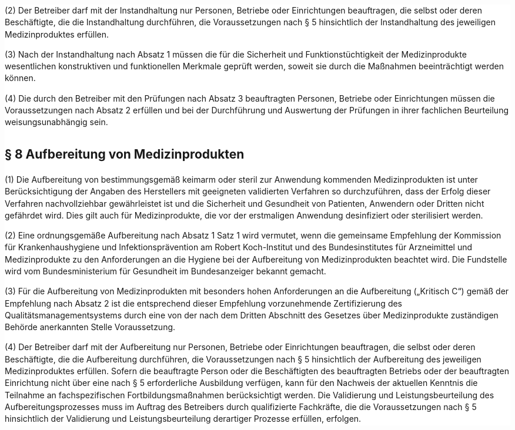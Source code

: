 (2) Der Betreiber darf mit der Instandhaltung nur Personen, Betriebe
oder Einrichtungen beauftragen, die selbst oder deren Beschäftigte,
die die Instandhaltung durchführen, die Voraussetzungen nach § 5
hinsichtlich der Instandhaltung des jeweiligen Medizinproduktes
erfüllen.

(3) Nach der Instandhaltung nach Absatz 1 müssen die für die
Sicherheit und Funktionstüchtigkeit der Medizinprodukte wesentlichen
konstruktiven und funktionellen Merkmale geprüft werden, soweit sie
durch die Maßnahmen beeinträchtigt werden können.

(4) Die durch den Betreiber mit den Prüfungen nach Absatz 3
beauftragten Personen, Betriebe oder Einrichtungen müssen die
Voraussetzungen nach Absatz 2 erfüllen und bei der Durchführung und
Auswertung der Prüfungen in ihrer fachlichen Beurteilung
weisungsunabhängig sein.


## § 8 Aufbereitung von Medizinprodukten

(1) Die Aufbereitung von bestimmungsgemäß keimarm oder steril zur
Anwendung kommenden Medizinprodukten ist unter Berücksichtigung der
Angaben des Herstellers mit geeigneten validierten Verfahren so
durchzuführen, dass der Erfolg dieser Verfahren nachvollziehbar
gewährleistet ist und die Sicherheit und Gesundheit von Patienten,
Anwendern oder Dritten nicht gefährdet wird. Dies gilt auch für
Medizinprodukte, die vor der erstmaligen Anwendung desinfiziert oder
sterilisiert werden.

(2) Eine ordnungsgemäße Aufbereitung nach Absatz 1 Satz 1 wird
vermutet, wenn die gemeinsame Empfehlung der Kommission für
Krankenhaushygiene und Infektionsprävention am Robert Koch-Institut
und des Bundesinstitutes für Arzneimittel und Medizinprodukte zu den
Anforderungen an die Hygiene bei der Aufbereitung von Medizinprodukten
beachtet wird. Die Fundstelle wird vom Bundesministerium für
Gesundheit im Bundesanzeiger bekannt gemacht.

(3) Für die Aufbereitung von Medizinprodukten mit besonders hohen
Anforderungen an die Aufbereitung („Kritisch C“) gemäß der Empfehlung
nach Absatz 2 ist die entsprechend dieser Empfehlung vorzunehmende
Zertifizierung des Qualitätsmanagementsystems durch eine von der nach
dem Dritten Abschnitt des Gesetzes über Medizinprodukte zuständigen
Behörde anerkannten Stelle Voraussetzung.

(4) Der Betreiber darf mit der Aufbereitung nur Personen, Betriebe
oder Einrichtungen beauftragen, die selbst oder deren Beschäftigte,
die die Aufbereitung durchführen, die Voraussetzungen nach § 5
hinsichtlich der Aufbereitung des jeweiligen Medizinproduktes
erfüllen. Sofern die beauftragte Person oder die Beschäftigten des
beauftragten Betriebs oder der beauftragten Einrichtung nicht über
eine nach § 5 erforderliche Ausbildung verfügen, kann für den Nachweis
der aktuellen Kenntnis die Teilnahme an fachspezifischen
Fortbildungsmaßnahmen berücksichtigt werden. Die Validierung und
Leistungsbeurteilung des Aufbereitungsprozesses muss im Auftrag des
Betreibers durch qualifizierte Fachkräfte, die die Voraussetzungen
nach § 5 hinsichtlich der Validierung und Leistungsbeurteilung
derartiger Prozesse erfüllen, erfolgen.
